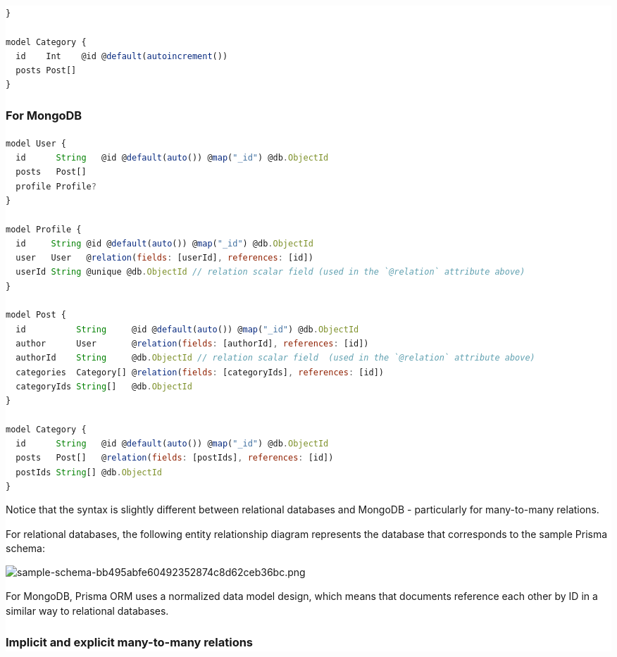 ```jsx
}

model Category {
  id    Int    @id @default(autoincrement())
  posts Post[]
}
```

### For MongoDB

```jsx
model User {
  id      String   @id @default(auto()) @map("_id") @db.ObjectId
  posts   Post[]
  profile Profile?
}

model Profile {
  id     String @id @default(auto()) @map("_id") @db.ObjectId
  user   User   @relation(fields: [userId], references: [id])
  userId String @unique @db.ObjectId // relation scalar field (used in the `@relation` attribute above)
}

model Post {
  id          String     @id @default(auto()) @map("_id") @db.ObjectId
  author      User       @relation(fields: [authorId], references: [id])
  authorId    String     @db.ObjectId // relation scalar field  (used in the `@relation` attribute above)
  categories  Category[] @relation(fields: [categoryIds], references: [id])
  categoryIds String[]   @db.ObjectId
}

model Category {
  id      String   @id @default(auto()) @map("_id") @db.ObjectId
  posts   Post[]   @relation(fields: [postIds], references: [id])
  postIds String[] @db.ObjectId
}
```

Notice that the syntax is slightly different between relational databases and MongoDB - particularly for many-to-many relations.

For relational databases, the following entity relationship diagram represents the database that corresponds to the sample Prisma schema:

![sample-schema-bb495abfe60492352874c8d62ceb36bc.png](Relations%201b2aeacbb29981ef8e73d60c57e6a6a2/sample-schema-bb495abfe60492352874c8d62ceb36bc.png)

For MongoDB, Prisma ORM uses a normalized data model design, which means that documents reference each other by ID in a similar way to relational databases.

### Implicit and explicit many-to-many relations
